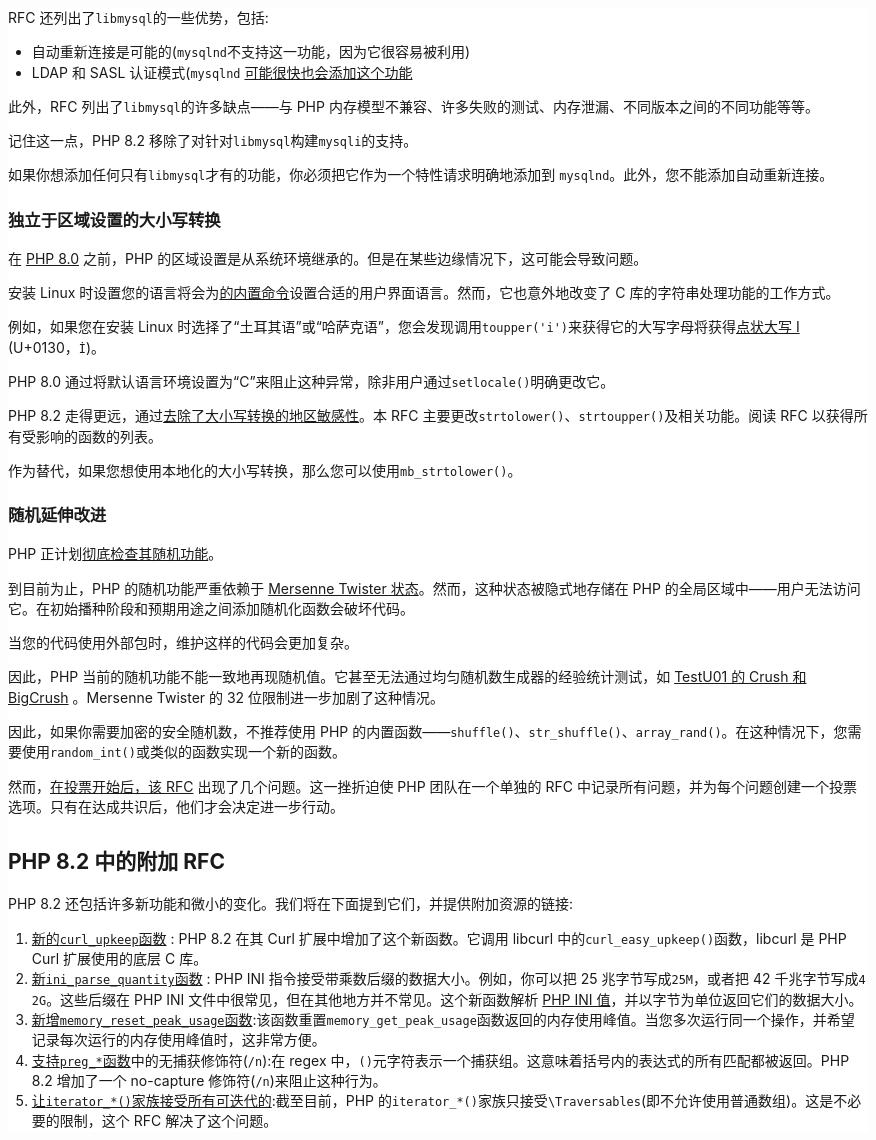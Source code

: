 RFC 还列出了`libmysql`的一些优势，包括:

*   自动重新连接是可能的(`mysqlnd`不支持这一功能，因为它很容易被利用)
*   LDAP 和 SASL 认证模式(`mysqlnd` [可能很快也会添加这个功能](https://github.com/php/php-src/pull/6447)

此外，RFC 列出了`libmysql`的许多缺点——与 PHP 内存模型不兼容、许多失败的测试、内存泄漏、不同版本之间的不同功能等等。

记住这一点，PHP 8.2 移除了对针对`libmysql`构建`mysqli`的支持。

如果你想添加任何只有`libmysql`才有的功能，你必须把它作为一个特性请求明确地添加到 `mysqlnd`。此外，您不能添加自动重新连接。

### 独立于区域设置的大小写转换

在 [PHP 8.0](https://kinsta.com/blog/php-8/) 之前，PHP 的区域设置是从系统环境继承的。但是在某些边缘情况下，这可能会导致问题。

安装 Linux 时设置您的语言将会为[的内置命令](https://kinsta.com/blog/linux-commands/)设置合适的用户界面语言。然而，它也意外地改变了 C 库的字符串处理功能的工作方式。

例如，如果您在安装 Linux 时选择了“土耳其语”或“哈萨克语”，您会发现调用`toupper('i')`来获得它的大写字母将获得[点状大写 I](https://www.wikiwand.com/en/%C4%B0) (U+0130，`İ`)。

PHP 8.0 通过将默认语言环境设置为“C”来阻止这种异常，除非用户通过`setlocale()`明确更改它。

PHP 8.2 走得更远，通过[去除了大小写转换的地区敏感性](https://wiki.php.net/rfc/strtolower-ascii)。本 RFC 主要更改`strtolower()`、`strtoupper()`及相关功能。阅读 RFC 以获得所有受影响的函数的列表。

作为替代，如果您想使用本地化的大小写转换，那么您可以使用`mb_strtolower()`。

### 随机延伸改进

PHP 正计划[彻底检查其随机功能](https://wiki.php.net/rfc/rng_extension)。

到目前为止，PHP 的随机功能严重依赖于 [Mersenne Twister 状态](https://en.wikipedia.org/wiki/Mersenne_Twister)。然而，这种状态被隐式地存储在 PHP 的全局区域中——用户无法访问它。在初始播种阶段和预期用途之间添加随机化函数会破坏代码。

当您的代码使用外部包时，维护这样的代码会更加复杂。

因此，PHP 当前的随机功能不能一致地再现随机值。它甚至无法通过均匀随机数生成器的经验统计测试，如 [TestU01 的 Crush 和 BigCrush](http://simul.iro.umontreal.ca/testu01/tu01.html) 。Mersenne Twister 的 32 位限制进一步加剧了这种情况。

因此，如果你需要加密的安全随机数，不推荐使用 PHP 的内置函数——`shuffle()`、`str_shuffle()`、`array_rand()`。在这种情况下，您需要使用`random_int()`或类似的函数实现一个新的函数。

然而，[在投票开始后，该 RFC](https://wiki.php.net/rfc/random_extension_improvement) 出现了几个问题。这一挫折迫使 PHP 团队在一个单独的 RFC 中记录所有问题，并为每个问题创建一个投票选项。只有在达成共识后，他们才会决定进一步行动。

## PHP 8.2 中的附加 RFC

PHP 8.2 还包括许多新功能和微小的变化。我们将在下面提到它们，并提供附加资源的链接:

1.  [新的`curl_upkeep`函数](https://github.com/php/php-src/pull/8720) : PHP 8.2 在其 Curl 扩展中增加了这个新函数。它调用 libcurl 中的`curl_easy_upkeep()`函数，libcurl 是 PHP Curl 扩展使用的底层 C 库。
2.  [新`ini_parse_quantity`函数](https://php.watch/versions/8.2/ini_parse_quantity) : PHP INI 指令接受带乘数后缀的数据大小。例如，你可以把 25 兆字节写成`25M`，或者把 42 千兆字节写成`42G`。这些后缀在 PHP INI 文件中很常见，但在其他地方并不常见。这个新函数解析 [PHP INI 值](https://kinsta.com/blog/increase-max-upload-size-wordpress/#create-or-modify-the-phpini-file)，并以字节为单位返回它们的数据大小。
3.  [新增`memory_reset_peak_usage`函数](https://github.com/php/php-src/pull/8151/files):该函数重置`memory_get_peak_usage`函数返回的内存使用峰值。当您多次运行同一个操作，并希望记录每次运行的内存使用峰值时，这非常方便。
4.  [支持`preg_*`函数](https://github.com/php/php-src/pull/7583)中的无捕获修饰符(`/n`):在 regex 中，`()`元字符表示一个捕获组。这意味着括号内的表达式的所有匹配都被返回。PHP 8.2 增加了一个 no-capture 修饰符(`/n`)来阻止这种行为。
5.  [让`iterator_*()`家族接受所有可迭代的](https://wiki.php.net/rfc/iterator_xyz_accept_array):截至目前，PHP 的`iterator_*()`家族只接受`\Traversables`(即不允许使用普通数组)。这是不必要的限制，这个 RFC 解决了这个问题。
